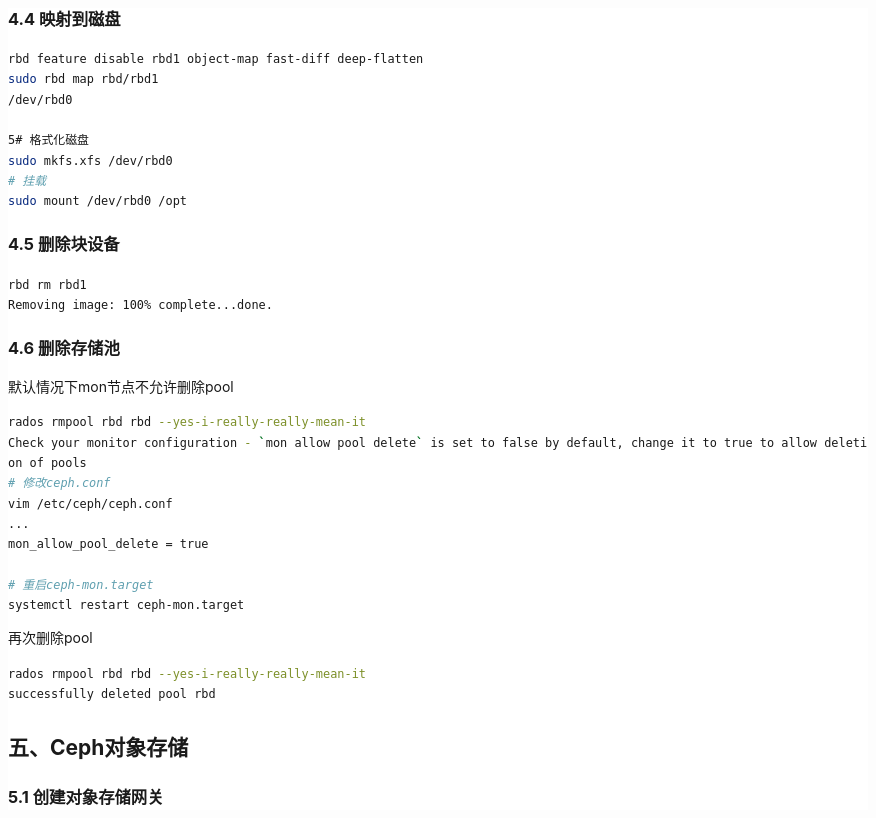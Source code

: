 

### 4.4 映射到磁盘

```bash
rbd feature disable rbd1 object-map fast-diff deep-flatten
sudo rbd map rbd/rbd1
/dev/rbd0

5# 格式化磁盘
sudo mkfs.xfs /dev/rbd0
# 挂载
sudo mount /dev/rbd0 /opt
```



### 4.5 删除块设备

```bash
rbd rm rbd1
Removing image: 100% complete...done.
```



### 4.6 删除存储池

默认情况下mon节点不允许删除pool

```bash
rados rmpool rbd rbd --yes-i-really-really-mean-it
Check your monitor configuration - `mon allow pool delete` is set to false by default, change it to true to allow deletion of pools
# 修改ceph.conf
vim /etc/ceph/ceph.conf
...
mon_allow_pool_delete = true

# 重启ceph-mon.target
systemctl restart ceph-mon.target
```



再次删除pool

```bash
rados rmpool rbd rbd --yes-i-really-really-mean-it
successfully deleted pool rbd
```



## 五、Ceph对象存储

### 5.1 创建对象存储网关
